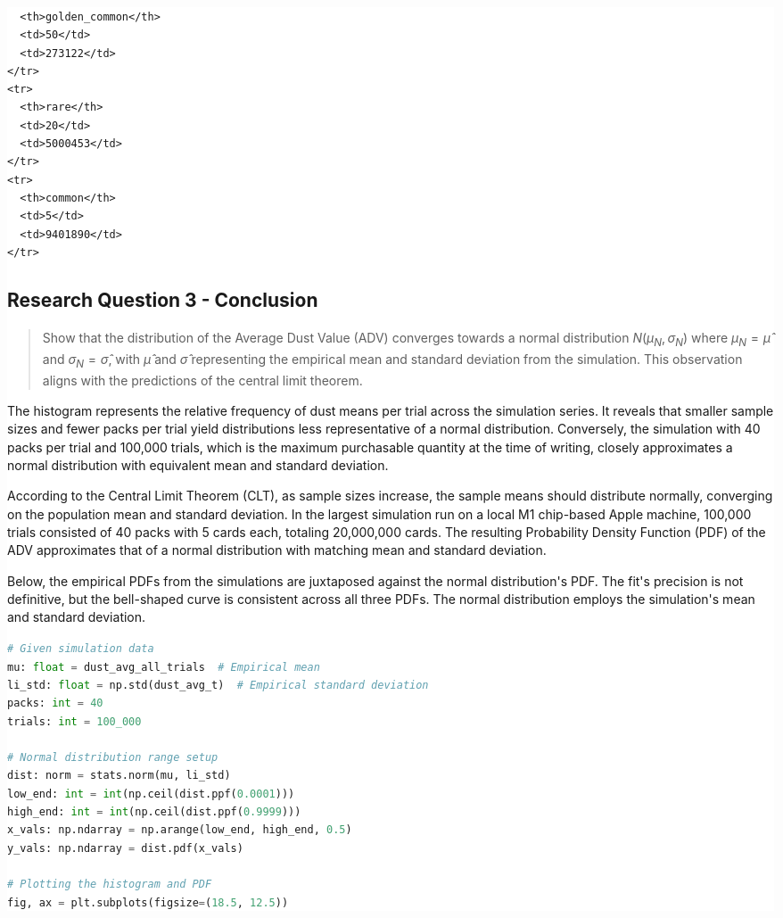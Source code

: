       <th>golden_common</th>
      <td>50</td>
      <td>273122</td>
    </tr>
    <tr>
      <th>rare</th>
      <td>20</td>
      <td>5000453</td>
    </tr>
    <tr>
      <th>common</th>
      <td>5</td>
      <td>9401890</td>
    </tr>
  </tbody>
</table>
</div>



## Research Question 3 - Conclusion

> Show that the distribution of the Average Dust Value (ADV) converges towards
> a normal distribution $N(\mu_{N}, \sigma_{N})$ where $\mu_{N} =
> \hat{\mu}$ and $\sigma_{N} = \hat{\sigma}$, with $\hat{\mu}$ and $\hat{\sigma}$ representing the empirical mean and standard deviation from
> the simulation. This observation aligns with the predictions of the central
> limit theorem.

The histogram represents the relative frequency of dust means per trial across
the simulation series. It reveals that smaller sample sizes and fewer packs per
trial yield distributions less representative of a normal distribution.
Conversely, the simulation with 40 packs per trial and 100,000 trials, which is
the maximum purchasable quantity at the time of writing, closely approximates a
normal distribution with equivalent mean and standard deviation.

According to the Central Limit Theorem (CLT), as sample sizes increase, the sample
means should distribute normally, converging on the population mean and
standard deviation. In the largest simulation run on a local M1 chip-based
Apple machine, 100,000 trials consisted of 40 packs with 5 cards each, totaling
20,000,000 cards. The resulting Probability Density Function (PDF) of the ADV
approximates that of a normal distribution with matching mean and standard
deviation.

Below, the empirical PDFs from the simulations are juxtaposed against the
normal distribution's PDF. The fit's precision is not definitive, but the
bell-shaped curve is consistent across all three PDFs. The normal distribution
employs the simulation's mean and standard deviation.



```python
# Given simulation data
mu: float = dust_avg_all_trials  # Empirical mean
li_std: float = np.std(dust_avg_t)  # Empirical standard deviation
packs: int = 40
trials: int = 100_000

# Normal distribution range setup
dist: norm = stats.norm(mu, li_std)
low_end: int = int(np.ceil(dist.ppf(0.0001)))
high_end: int = int(np.ceil(dist.ppf(0.9999)))
x_vals: np.ndarray = np.arange(low_end, high_end, 0.5)
y_vals: np.ndarray = dist.pdf(x_vals)

# Plotting the histogram and PDF
fig, ax = plt.subplots(figsize=(18.5, 12.5))
```